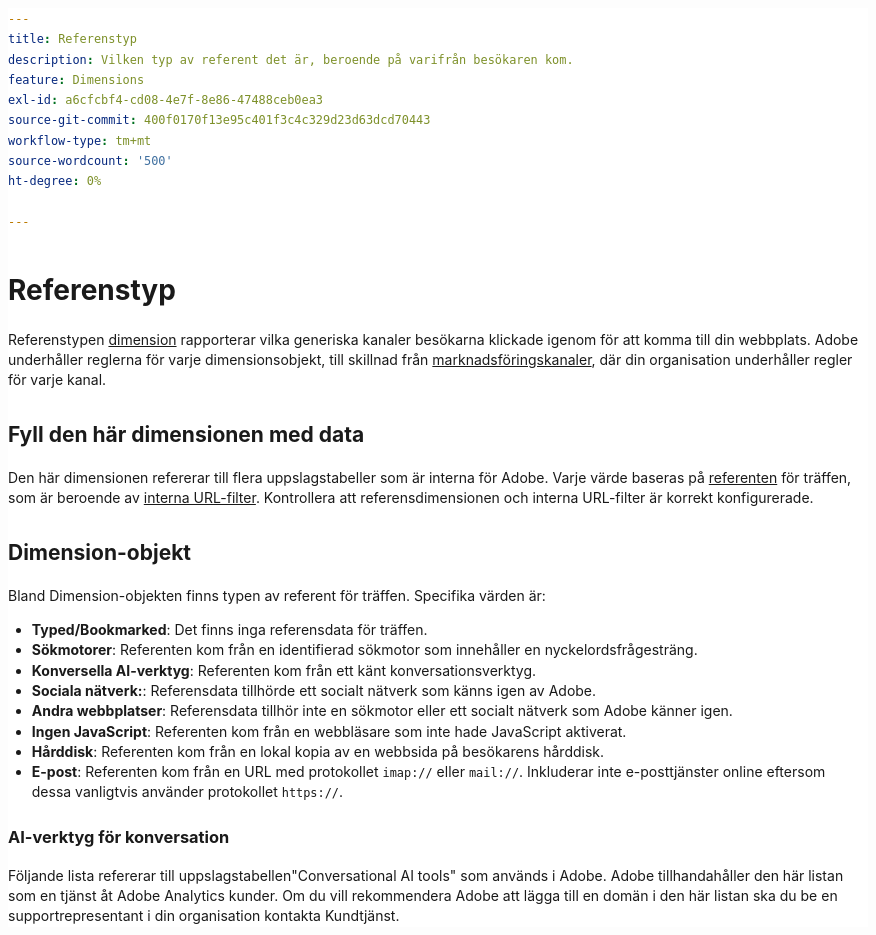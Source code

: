 ```yaml
---
title: Referenstyp
description: Vilken typ av referent det är, beroende på varifrån besökaren kom.
feature: Dimensions
exl-id: a6cfcbf4-cd08-4e7f-8e86-47488ceb0ea3
source-git-commit: 400f0170f13e95c401f3c4c329d23d63dcd70443
workflow-type: tm+mt
source-wordcount: '500'
ht-degree: 0%

---
```


# Referenstyp

Referenstypen [dimension](overview.md) rapporterar vilka generiska kanaler besökarna klickade igenom för att komma till din webbplats. Adobe underhåller reglerna för varje dimensionsobjekt, till skillnad från [marknadsföringskanaler](marketing-channel.md), där din organisation underhåller regler för varje kanal.

## Fyll den här dimensionen med data

Den här dimensionen refererar till flera uppslagstabeller som är interna för Adobe. Varje värde baseras på [referenten](referrer.md) för träffen, som är beroende av [interna URL-filter](/help/admin/tools/manage-rs/edit-settings/general/internal-url-filter-admin.md). Kontrollera att referensdimensionen och interna URL-filter är korrekt konfigurerade.

## Dimension-objekt

Bland Dimension-objekten finns typen av referent för träffen. Specifika värden är:

* **Typed/Bookmarked**: Det finns inga referensdata för träffen.
* **Sökmotorer**: Referenten kom från en identifierad sökmotor som innehåller en nyckelordsfrågesträng.
* **Konversella AI-verktyg**: Referenten kom från ett känt konversationsverktyg.
* **Sociala nätverk:**: Referensdata tillhörde ett socialt nätverk som känns igen av Adobe.
* **Andra webbplatser**: Referensdata tillhör inte en sökmotor eller ett socialt nätverk som Adobe känner igen.
* **Ingen JavaScript**: Referenten kom från en webbläsare som inte hade JavaScript aktiverat.
* **Hårddisk**: Referenten kom från en lokal kopia av en webbsida på besökarens hårddisk.
* **E-post**: Referenten kom från en URL med protokollet `imap://` eller `mail://`. Inkluderar inte e-posttjänster online eftersom dessa vanligtvis använder protokollet `https://`.

### AI-verktyg för konversation

Följande lista refererar till uppslagstabellen&quot;Conversational AI tools&quot; som används i Adobe. Adobe tillhandahåller den här listan som en tjänst åt Adobe Analytics kunder. Om du vill rekommendera Adobe att lägga till en domän i den här listan ska du be en supportrepresentant i din organisation kontakta Kundtjänst.

